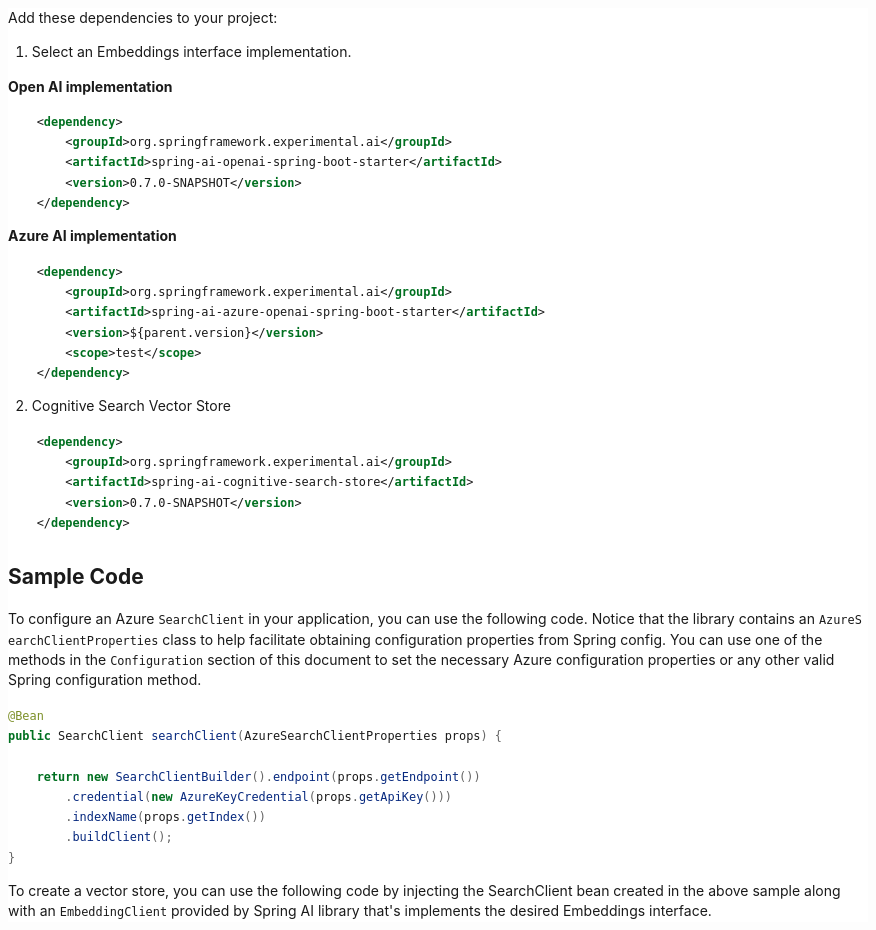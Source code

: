 Add these dependencies to your project:

1. Select an Embeddings interface implementation.

**Open AI implementation**

```xml
    <dependency>
        <groupId>org.springframework.experimental.ai</groupId>
        <artifactId>spring-ai-openai-spring-boot-starter</artifactId>
        <version>0.7.0-SNAPSHOT</version>
    </dependency>
```

**Azure AI implementation**

```xml
	<dependency>
		<groupId>org.springframework.experimental.ai</groupId>
		<artifactId>spring-ai-azure-openai-spring-boot-starter</artifactId>
		<version>${parent.version}</version>
		<scope>test</scope>
	</dependency>
```

2. Cognitive Search Vector Store

```xml
    <dependency>
        <groupId>org.springframework.experimental.ai</groupId>
        <artifactId>spring-ai-cognitive-search-store</artifactId>
        <version>0.7.0-SNAPSHOT</version>
    </dependency>
```

## Sample Code

To configure an Azure `SearchClient` in your application, you can use the following code.  Notice that the library contains an `AzureSearchClientProperties` class
to help facilitate obtaining configuration properties from Spring config.  You can use one of the methods in the `Configuration` section of this document to set
the necessary Azure configuration properties or any other valid Spring configuration method.

```java
@Bean
public SearchClient searchClient(AzureSearchClientProperties props) {

	return new SearchClientBuilder().endpoint(props.getEndpoint())
		.credential(new AzureKeyCredential(props.getApiKey()))
		.indexName(props.getIndex())
		.buildClient();
}
```

To create a vector store, you can use the following code by injecting the SearchClient bean created in the above sample along with an
`EmbeddingClient` provided by Spring AI library that's implements the desired Embeddings interface.
